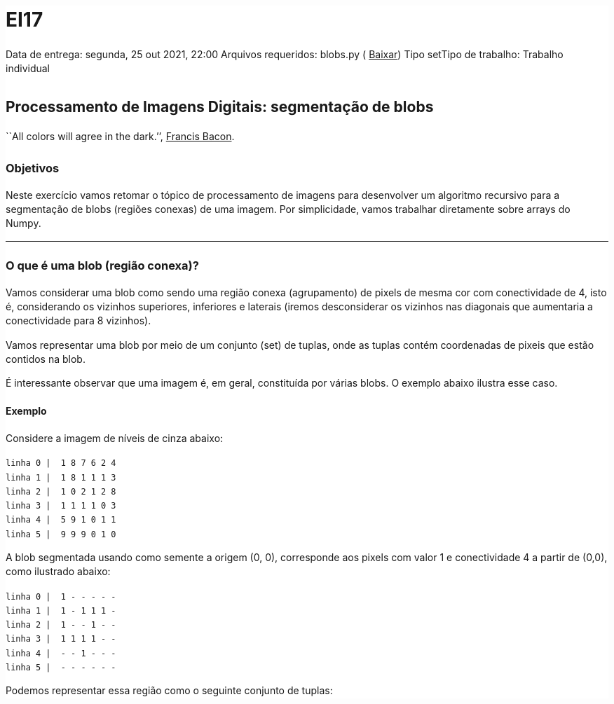 # EI17
Data de entrega: segunda, 25 out 2021, 22:00
Arquivos requeridos: blobs.py ( [Baixar](https://edisciplinas.usp.br/mod/vpl/views/downloadrequiredfiles.php?id=3942004))
Tipo setTipo de trabalho: Trabalho individual
## Processamento de Imagens Digitais: segmentação de blobs

``All colors will agree in the dark.’’,
[Francis Bacon](https://en.wikipedia.org/wiki/Francis_Bacon).

### Objetivos

Neste exercício vamos retomar o tópico de processamento de imagens para desenvolver um algoritmo recursivo para a segmentação de blobs (regiões conexas) de uma imagem. Por simplicidade, vamos trabalhar diretamente sobre arrays do Numpy.

--- 

### O que é uma blob (região conexa)?

Vamos considerar uma blob como sendo uma região conexa (agrupamento) de pixels de mesma cor com conectividade de 4, isto é, considerando os vizinhos superiores, inferiores e laterais (iremos desconsiderar os vizinhos nas diagonais que aumentaria a conectividade para 8 vizinhos).

Vamos representar uma blob por meio de um conjunto (set) de tuplas, onde as tuplas contém coordenadas de pixeis que estão contidos na blob.

É interessante observar que uma imagem é, em geral, constituída por várias blobs. O exemplo abaixo ilustra esse caso.
#### Exemplo

Considere a imagem de níveis de cinza abaixo:
```
linha 0 |  1 8 7 6 2 4
linha 1 |  1 8 1 1 1 3
linha 2 |  1 0 2 1 2 8
linha 3 |  1 1 1 1 0 3
linha 4 |  5 9 1 0 1 1
linha 5 |  9 9 9 0 1 0
```

A blob segmentada usando como semente a origem (0, 0), corresponde aos pixels com valor 1 e conectividade 4 a partir de (0,0), como ilustrado abaixo:
```
linha 0 |  1 - - - - -    
linha 1 |  1 - 1 1 1 -    
linha 2 |  1 - - 1 - -    
linha 3 |  1 1 1 1 - -    
linha 4 |  - - 1 - - -    
linha 5 |  - - - - - -    
```
Podemos representar essa região como o seguinte conjunto de tuplas:
